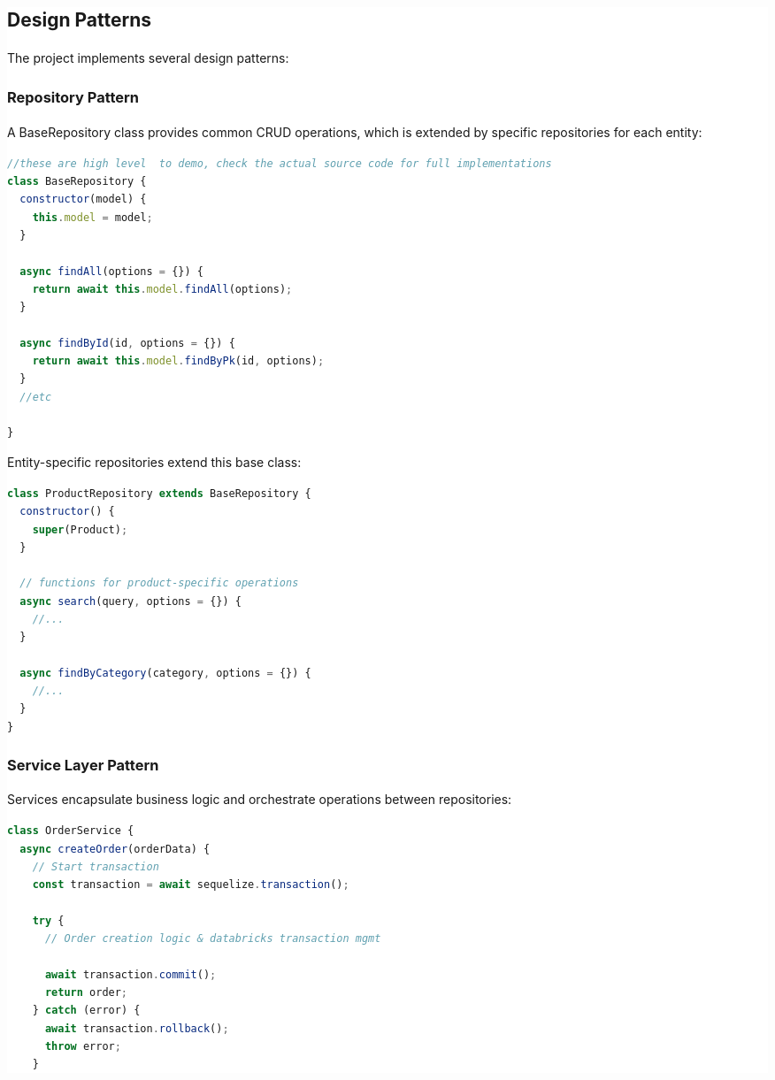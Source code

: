 ## Design Patterns

The project implements several design patterns:

### Repository Pattern

A BaseRepository class provides common CRUD operations, which is extended by specific repositories for each entity:

```javascript
//these are high level  to demo, check the actual source code for full implementations
class BaseRepository {
  constructor(model) {
    this.model = model;
  }
  
  async findAll(options = {}) {
    return await this.model.findAll(options);
  }
  
  async findById(id, options = {}) {
    return await this.model.findByPk(id, options);
  }
  //etc
  
}
```

Entity-specific repositories extend this base class:

```javascript
class ProductRepository extends BaseRepository {
  constructor() {
    super(Product);
  }
  
  // functions for product-specific operations
  async search(query, options = {}) {
    //...
  }
  
  async findByCategory(category, options = {}) {
    //...
  }
}
```

### Service Layer Pattern

Services encapsulate business logic and orchestrate operations between repositories:

```javascript
class OrderService {
  async createOrder(orderData) {
    // Start transaction
    const transaction = await sequelize.transaction();
    
    try {
      // Order creation logic & databricks transaction mgmt
      
      await transaction.commit();
      return order;
    } catch (error) {
      await transaction.rollback();
      throw error;
    }
```